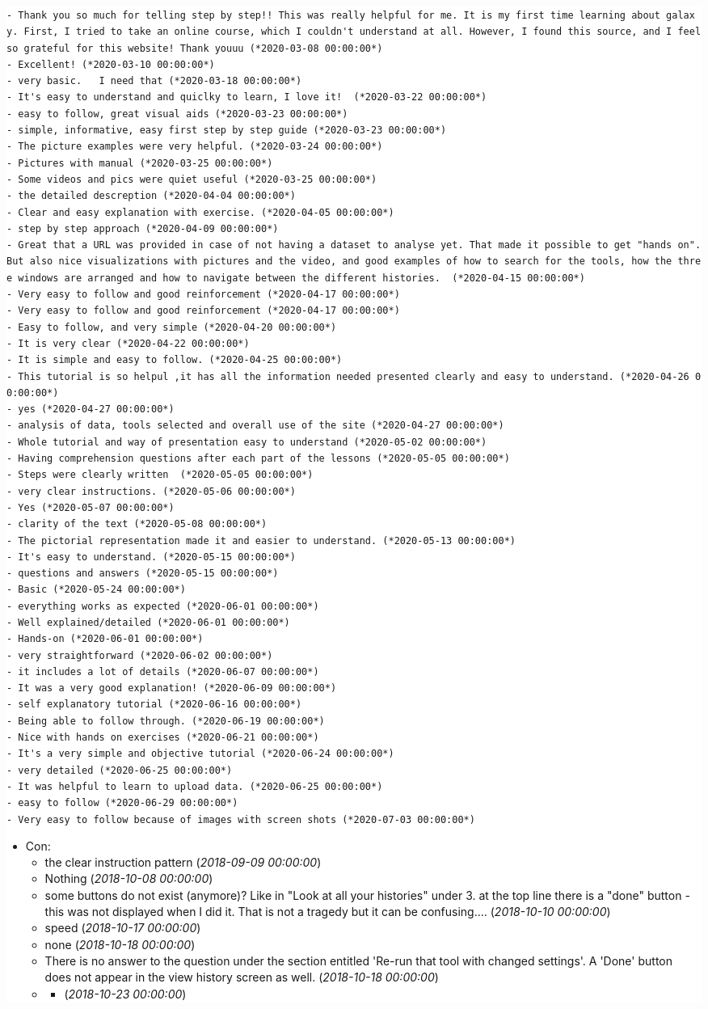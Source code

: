     - Thank you so much for telling step by step!! This was really helpful for me. It is my first time learning about galaxy. First, I tried to take an online course, which I couldn't understand at all. However, I found this source, and I feel so grateful for this website! Thank youuu (*2020-03-08 00:00:00*)
    - Excellent! (*2020-03-10 00:00:00*)
    - very basic.   I need that (*2020-03-18 00:00:00*)
    - It's easy to understand and quiclky to learn, I love it!  (*2020-03-22 00:00:00*)
    - easy to follow, great visual aids (*2020-03-23 00:00:00*)
    - simple, informative, easy first step by step guide (*2020-03-23 00:00:00*)
    - The picture examples were very helpful. (*2020-03-24 00:00:00*)
    - Pictures with manual (*2020-03-25 00:00:00*)
    - Some videos and pics were quiet useful (*2020-03-25 00:00:00*)
    - the detailed descreption (*2020-04-04 00:00:00*)
    - Clear and easy explanation with exercise. (*2020-04-05 00:00:00*)
    - step by step approach (*2020-04-09 00:00:00*)
    - Great that a URL was provided in case of not having a dataset to analyse yet. That made it possible to get "hands on". But also nice visualizations with pictures and the video, and good examples of how to search for the tools, how the three windows are arranged and how to navigate between the different histories.  (*2020-04-15 00:00:00*)
    - Very easy to follow and good reinforcement (*2020-04-17 00:00:00*)
    - Very easy to follow and good reinforcement (*2020-04-17 00:00:00*)
    - Easy to follow, and very simple (*2020-04-20 00:00:00*)
    - It is very clear (*2020-04-22 00:00:00*)
    - It is simple and easy to follow. (*2020-04-25 00:00:00*)
    - This tutorial is so helpul ,it has all the information needed presented clearly and easy to understand. (*2020-04-26 00:00:00*)
    - yes (*2020-04-27 00:00:00*)
    - analysis of data, tools selected and overall use of the site (*2020-04-27 00:00:00*)
    - Whole tutorial and way of presentation easy to understand (*2020-05-02 00:00:00*)
    - Having comprehension questions after each part of the lessons (*2020-05-05 00:00:00*)
    - Steps were clearly written  (*2020-05-05 00:00:00*)
    - very clear instructions. (*2020-05-06 00:00:00*)
    - Yes (*2020-05-07 00:00:00*)
    - clarity of the text (*2020-05-08 00:00:00*)
    - The pictorial representation made it and easier to understand. (*2020-05-13 00:00:00*)
    - It's easy to understand. (*2020-05-15 00:00:00*)
    - questions and answers (*2020-05-15 00:00:00*)
    - Basic (*2020-05-24 00:00:00*)
    - everything works as expected (*2020-06-01 00:00:00*)
    - Well explained/detailed (*2020-06-01 00:00:00*)
    - Hands-on (*2020-06-01 00:00:00*)
    - very straightforward (*2020-06-02 00:00:00*)
    - it includes a lot of details (*2020-06-07 00:00:00*)
    - It was a very good explanation! (*2020-06-09 00:00:00*)
    - self explanatory tutorial (*2020-06-16 00:00:00*)
    - Being able to follow through. (*2020-06-19 00:00:00*)
    - Nice with hands on exercises (*2020-06-21 00:00:00*)
    - It's a very simple and objective tutorial (*2020-06-24 00:00:00*)
    - very detailed (*2020-06-25 00:00:00*)
    - It was helpful to learn to upload data. (*2020-06-25 00:00:00*)
    - easy to follow (*2020-06-29 00:00:00*)
    - Very easy to follow because of images with screen shots (*2020-07-03 00:00:00*)
  - Con:
    - the clear instruction pattern (*2018-09-09 00:00:00*)
    - Nothing (*2018-10-08 00:00:00*)
    - some buttons do not exist (anymore)? Like in "Look at all your histories" under 3. at the top line there is a "done" button - this was not displayed when I did it. That is not a tragedy but it can be confusing.... (*2018-10-10 00:00:00*)
    - speed (*2018-10-17 00:00:00*)
    - none (*2018-10-18 00:00:00*)
    - There is no answer to the question under the section entitled 'Re-run that tool with changed settings'. A 'Done' button does not appear in the view history screen as well.  (*2018-10-18 00:00:00*)
    - - (*2018-10-23 00:00:00*)